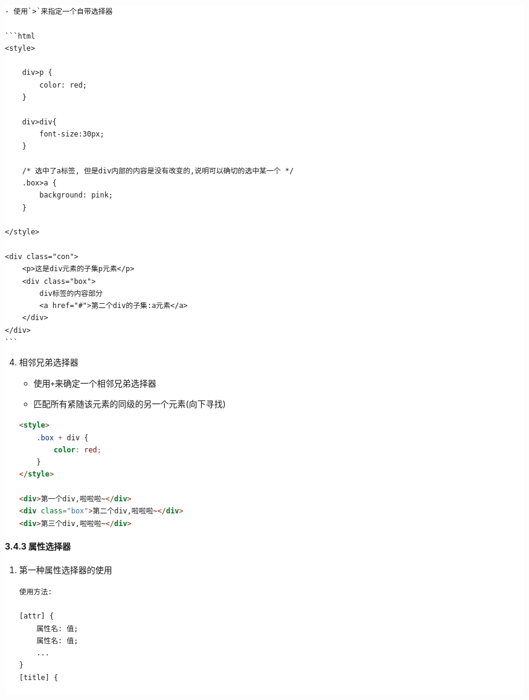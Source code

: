     - 使用`>`来指定一个自带选择器

    ```html
    <style>

        div>p {
            color: red;
        }
        
        div>div{
            font-size:30px;
        }
        
        /* 选中了a标签, 但是div内部的内容是没有改变的,说明可以确切的选中某一个 */ 
        .box>a {
            background: pink;
        }

    </style>

    <div class="con">
        <p>这是div元素的子集p元素</p>
        <div class="box">
            div标签的内容部分
            <a href="#">第二个div的子集:a元素</a>
        </div>
    </div>
    ```

4. 相邻兄弟选择器

	- 使用`+`来确定一个相邻兄弟选择器

    - 匹配所有紧随该元素的同级的另一个元素(向下寻找)

	```html
	<style>
		.box + div {
	        color: red;
		}
	</style>
	
	<div>第一个div,啦啦啦~</div>
	<div class="box">第二个div,啦啦啦~</div>
	<div>第三个div,啦啦啦~</div>
	```

#### 3.4.3 属性选择器

1. 第一种属性选择器的使用

    ```
    使用方法: 

    [attr] {
        属性名: 值;
        属性名: 值;
        ...
    }
    [title] {
        